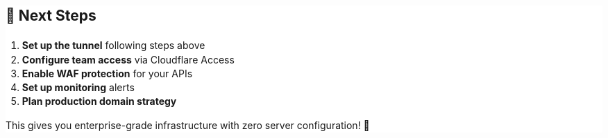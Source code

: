 ## 🎯 **Next Steps**

1. **Set up the tunnel** following steps above
2. **Configure team access** via Cloudflare Access
3. **Enable WAF protection** for your APIs
4. **Set up monitoring** alerts
5. **Plan production domain strategy**

This gives you enterprise-grade infrastructure with zero server configuration! 🚀